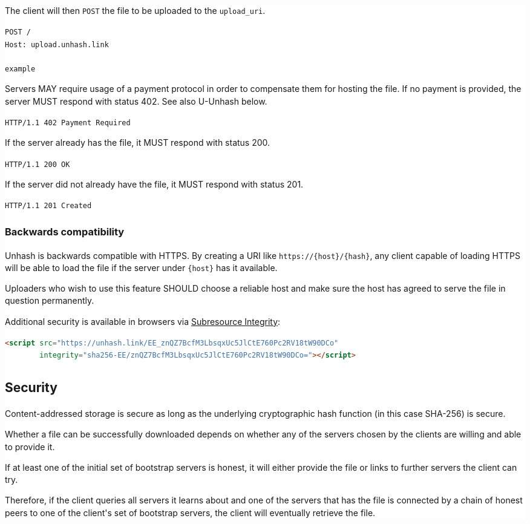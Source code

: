 The client will then `POST` the file to be uploaded to the `upload_uri`.

``` http
POST /
Host: upload.unhash.link

example
```

Servers MAY require usage of a payment protocol in order to compensate them for
hosting the file. If no payment is provided, the server MUST respond with status
402. See also U-Unhash below.

``` http
HTTP/1.1 402 Payment Required
```

If the server already has the file, it MUST respond with status 200.

``` http
HTTP/1.1 200 OK
```

If the server did not already have the file, it MUST respond with status 201.

``` http
HTTP/1.1 201 Created
```

### Backwards compatibility

Unhash is backwards compatible with HTTPS. By creating a URI like `https://{host}/{hash}`,
any client capable of loading HTTPS will be able to load the file if the server
under `{host}` has it available.

Uploaders who wish to use this feature SHOULD choose a reliable host and make
sure the host has agreed to serve the file in question permanently.

Additional security is available in browsers via [Subresource Integrity](https://developer.mozilla.org/en-US/docs/Web/Security/Subresource_Integrity):

``` html
<script src="https://unhash.link/EE_znQZ7BcfM3LbsqxUc5JlCtE760Pc2RV18tW90DCo"
        integrity="sha256-EE/znQZ7BcfM3LbsqxUc5JlCtE760Pc2RV18tW90DCo="></script>
```

## Security

Content-addressed storage is secure as long as the underlying cryptographic hash
function (in this case SHA-256) is secure.

Whether a file can be successfully downloaded depends on whether any of the
servers chosen by the clients are willing and able to provide it.

If at least one of the initial set of bootstrap servers is honest, it will
either provide the file or links to further servers the client can try.

Therefore, if the client queries all servers it learns about and one of the
servers that has the file is connected by a chain of honest peers to one of the
client's set of bootstrap servers, the client will eventually retrieve the file.
